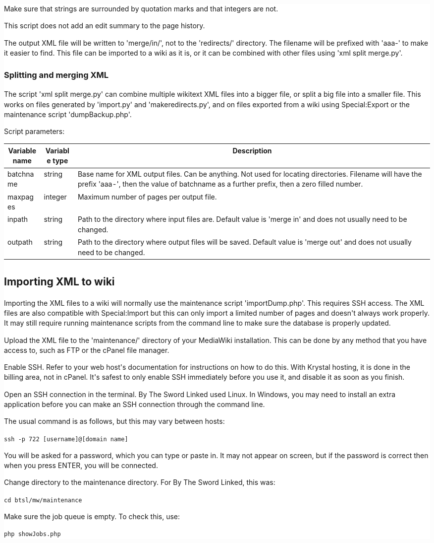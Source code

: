 Make sure that strings are surrounded by quotation marks and that integers are not.

This script does not add an edit summary to the page history.

The output XML file will be written to 'merge/in/', not to the 'redirects/' directory. The filename will be prefixed with 'aaa-' to make it easier to find. This file can be imported to a wiki as it is, or it can be combined with other files using 'xml split merge.py'.

### Splitting and merging XML

The script 'xml split merge.py' can combine multiple wikitext XML files into a bigger file, or split a big file into a smaller file. This works on files generated by 'import.py' and 'makeredirects.py', and on files exported from a wiki using Special:Export or the maintenance script 'dumpBackup.php'.

Script parameters:

| Variable name | Variable type | Description |
| --- | --- | --- |
| batchname | string | Base name for XML output files. Can be anything. Not used for locating directories. Filename will have the prefix 'aaa-', then the value of batchname as a further prefix, then a zero filled number. |
| maxpages | integer | Maximum number of pages per output file. |
| inpath | string | Path to the directory where input files are. Default value is 'merge in' and does not usually need to be changed. |
| outpath | string | Path to the directory where output files will be saved. Default value is 'merge out' and does not usually need to be changed. |

## Importing XML to wiki

Importing the XML files to a wiki will normally use the maintenance script 'importDump.php'. This requires SSH access. The XML files are also compatible with Special:Import but this can only import a limited number of pages and doesn't always work properly. It may still require running maintenance scripts from the command line to make sure the database is properly updated.

Upload the XML file to the 'maintenance/' directory of your MediaWiki installation. This can be done by any method that you have access to, such as FTP or the cPanel file manager.

Enable SSH. Refer to your web host's documentation for instructions on how to do this. With Krystal hosting, it is done in the billing area, not in cPanel. It's safest to only enable SSH immediately before you use it, and disable it as soon as you finish.

Open an SSH connection in the terminal. By The Sword Linked used Linux. In Windows, you may need to install an extra application before you can make an SSH connection through the command line.

The usual command is as follows, but this may vary between hosts:

    ssh -p 722 [username]@[domain name]

You will be asked for a password, which you can type or paste in. It may not appear on screen, but if the password is correct then when you press ENTER, you will be connected.

Change directory to the maintenance directory. For By The Sword Linked, this was:

    cd btsl/mw/maintenance

Make sure the job queue is empty. To check this, use:

    php showJobs.php
